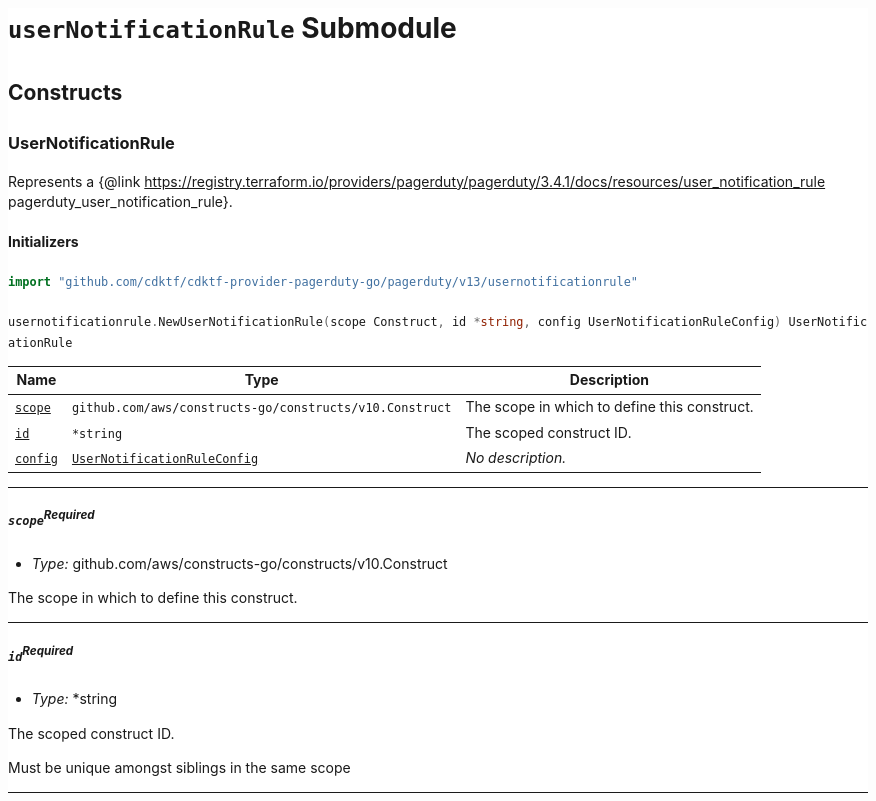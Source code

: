 # `userNotificationRule` Submodule <a name="`userNotificationRule` Submodule" id="@cdktf/provider-pagerduty.userNotificationRule"></a>

## Constructs <a name="Constructs" id="Constructs"></a>

### UserNotificationRule <a name="UserNotificationRule" id="@cdktf/provider-pagerduty.userNotificationRule.UserNotificationRule"></a>

Represents a {@link https://registry.terraform.io/providers/pagerduty/pagerduty/3.4.1/docs/resources/user_notification_rule pagerduty_user_notification_rule}.

#### Initializers <a name="Initializers" id="@cdktf/provider-pagerduty.userNotificationRule.UserNotificationRule.Initializer"></a>

```go
import "github.com/cdktf/cdktf-provider-pagerduty-go/pagerduty/v13/usernotificationrule"

usernotificationrule.NewUserNotificationRule(scope Construct, id *string, config UserNotificationRuleConfig) UserNotificationRule
```

| **Name** | **Type** | **Description** |
| --- | --- | --- |
| <code><a href="#@cdktf/provider-pagerduty.userNotificationRule.UserNotificationRule.Initializer.parameter.scope">scope</a></code> | <code>github.com/aws/constructs-go/constructs/v10.Construct</code> | The scope in which to define this construct. |
| <code><a href="#@cdktf/provider-pagerduty.userNotificationRule.UserNotificationRule.Initializer.parameter.id">id</a></code> | <code>*string</code> | The scoped construct ID. |
| <code><a href="#@cdktf/provider-pagerduty.userNotificationRule.UserNotificationRule.Initializer.parameter.config">config</a></code> | <code><a href="#@cdktf/provider-pagerduty.userNotificationRule.UserNotificationRuleConfig">UserNotificationRuleConfig</a></code> | *No description.* |

---

##### `scope`<sup>Required</sup> <a name="scope" id="@cdktf/provider-pagerduty.userNotificationRule.UserNotificationRule.Initializer.parameter.scope"></a>

- *Type:* github.com/aws/constructs-go/constructs/v10.Construct

The scope in which to define this construct.

---

##### `id`<sup>Required</sup> <a name="id" id="@cdktf/provider-pagerduty.userNotificationRule.UserNotificationRule.Initializer.parameter.id"></a>

- *Type:* *string

The scoped construct ID.

Must be unique amongst siblings in the same scope

---